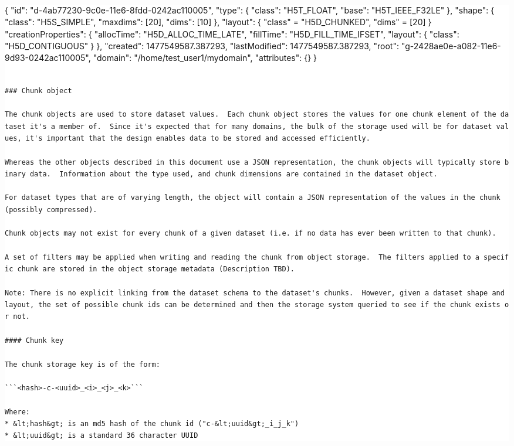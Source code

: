 {
    "id": "d-4ab77230-9c0e-11e6-8fdd-0242ac110005", 
    "type": {
        "class": "H5T_FLOAT",
        "base": "H5T_IEEE_F32LE"
    }, 
    "shape": {
        "class": "H5S_SIMPLE",
        "maxdims": [20], 
        "dims": [10]
    },
    "layout": { 
        "class" = "H5D_CHUNKED",
        "dims" = [20]
    }
    "creationProperties": { 
        "allocTime": "H5D_ALLOC_TIME_LATE", 
        "fillTime": "H5D_FILL_TIME_IFSET", 
        "layout": {
            "class": "H5D_CONTIGUOUS"
        }
    },
    "created": 1477549587.387293, 
    "lastModified": 1477549587.387293, 
    "root": "g-2428ae0e-a082-11e6-9d93-0242ac110005", 
    "domain": "/home/test_user1/mydomain",
    "attributes": {}
}
```

### Chunk object

The chunk objects are used to store dataset values.  Each chunk object stores the values for one chunk element of the dataset it's a member of.  Since it's expected that for many domains, the bulk of the storage used will be for dataset values, it's important that the design enables data to be stored and accessed efficiently.

Whereas the other objects described in this document use a JSON representation, the chunk objects will typically store binary data.  Information about the type used, and chunk dimensions are contained in the dataset object.

For dataset types that are of varying length, the object will contain a JSON representation of the values in the chunk (possibly compressed).

Chunk objects may not exist for every chunk of a given dataset (i.e. if no data has ever been written to that chunk).

A set of filters may be applied when writing and reading the chunk from object storage.  The filters applied to a specific chunk are stored in the object storage metadata (Description TBD). 

Note: There is no explicit linking from the dataset schema to the dataset's chunks.  However, given a dataset shape and layout, the set of possible chunk ids can be determined and then the storage system queried to see if the chunk exists or not.

#### Chunk key

The chunk storage key is of the form:

```<hash>-c-<uuid>_<i>_<j>_<k>```

Where:
* &lt;hash&gt; is an md5 hash of the chunk id ("c-&lt;uuid&gt;_i_j_k")
* &lt;uuid&gt; is a standard 36 character UUID
```